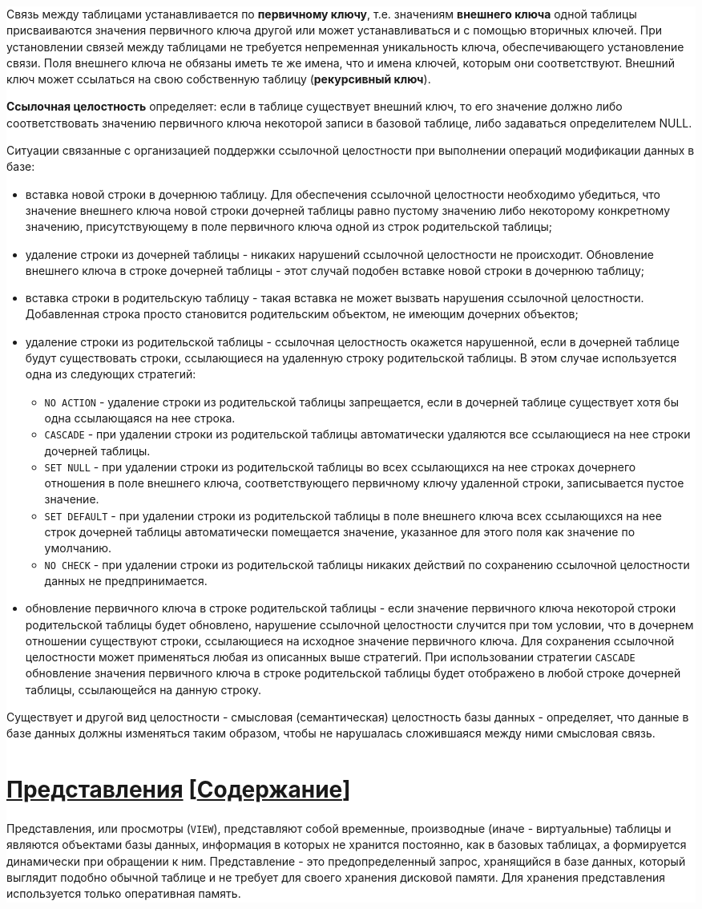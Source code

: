 Связь между таблицами устанавливается по **первичному ключу**, т.е. значениям **внешнего ключа** одной таблицы присваиваются значения первичного ключа другой или может устанавливаться и с помощью вторичных ключей. При установлении связей между таблицами не требуется непременная уникальность ключа, обеспечивающего установление связи. Поля внешнего ключа не обязаны иметь те же имена, что и имена ключей, которым они соответствуют. Внешний ключ может ссылаться на свою собственную таблицу (**рекурсивный ключ**).

**Ссылочная целостность** определяет: если в таблице существует внешний ключ, то его значение должно либо соответствовать значению первичного ключа некоторой записи в базовой таблице, либо задаваться определителем NULL.

Ситуации связанные с организацией поддержки ссылочной целостности при выполнении операций модификации данных в базе:
- вставка новой строки в дочернюю таблицу. Для обеспечения ссылочной целостности необходимо убедиться, что значение внешнего ключа новой строки дочерней таблицы равно пустому значению либо некоторому конкретному значению, присутствующему в поле первичного ключа одной из строк родительской таблицы;
- удаление строки из дочерней таблицы - никаких нарушений ссылочной целостности не происходит. Обновление внешнего ключа в строке дочерней таблицы - этот случай подобен вставке новой строки в дочернюю таблицу;
- вставка строки в родительскую таблицу - такая вставка не может вызвать нарушения ссылочной целостности. Добавленная строка просто становится родительским объектом, не имеющим дочерних объектов;
- удаление строки из родительской таблицы - ссылочная целостность окажется нарушенной, если в дочерней таблице будут существовать строки, ссылающиеся на удаленную строку родительской таблицы. В этом случае используется одна из следующих стратегий:
    - `NO ACTION` - удаление строки из родительской таблицы запрещается, если в дочерней таблице существует хотя бы одна ссылающаяся на нее строка.
    - `CASCADE` - при удалении строки из родительской таблицы автоматически удаляются все ссылающиеся на нее строки дочерней таблицы.
    - `SET NULL` - при удалении строки из родительской таблицы во всех ссылающихся на нее строках дочернего отношения в поле внешнего ключа, соответствующего первичному ключу удаленной строки, записывается пустое значение.
    - `SET DEFAULT` - при удалении строки из родительской таблицы в поле внешнего ключа всех ссылающихся на нее строк дочерней таблицы автоматически помещается значение, указанное для этого поля как значение по умолчанию.
    - `NO CHECK` - при удалении строки из родительской таблицы никаких действий по сохранению ссылочной целостности данных не предпринимается.

- обновление первичного ключа в строке родительской таблицы - если значение первичного ключа некоторой строки родительской таблицы будет обновлено, нарушение ссылочной целостности случится при том условии, что в дочернем отношении существуют строки, ссылающиеся на исходное значение первичного ключа. Для сохранения ссылочной целостности может применяться любая из описанных выше стратегий. При использовании стратегии `CASCADE` обновление значения первичного ключа в строке родительской таблицы будет отображено в любой строке дочерней таблицы, ссылающейся на данную строку.

Существует и другой вид целостности - смысловая (семантическая) целостность базы данных - определяет, что данные в базе данных должны изменяться таким образом, чтобы не нарушалась сложившаяся между ними смысловая связь.

<a id="Представления" href="#Представления">Представления</a> [<a id="Содержание" href="#Содержание">Содержание</a>]
=============

Представления, или просмотры (`VIEW`), представляют собой временные, производные (иначе - виртуальные) таблицы и являются объектами базы данных, информация в которых не хранится постоянно, как в базовых таблицах, а формируется динамически при обращении к ним. Представление - это предопределенный запрос, хранящийся в базе данных, который выглядит подобно обычной таблице и не требует для своего хранения дисковой памяти. Для хранения представления используется только оперативная память.
